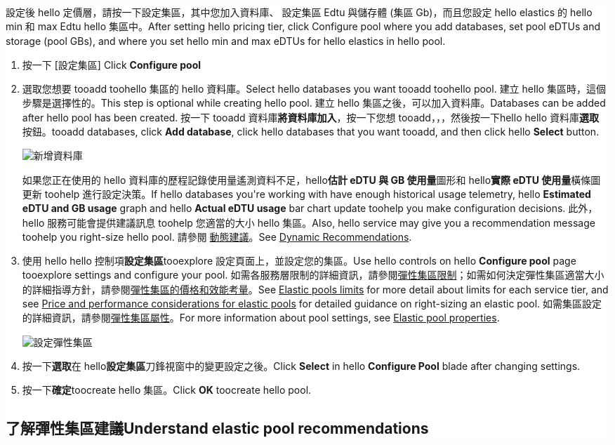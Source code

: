 <span data-ttu-id="e451b-140">設定後 hello 定價層，請按一下設定集區，其中您加入資料庫、 設定集區 Edtu 與儲存體 (集區 Gb)，而且您設定 hello elastics 的 hello min 和 max Edtu hello 集區中。</span><span class="sxs-lookup"><span data-stu-id="e451b-140">After setting hello pricing tier, click Configure pool where you add databases, set pool eDTUs and storage (pool GBs), and where you set hello min and max eDTUs for hello elastics in hello pool.</span></span>

1. <span data-ttu-id="e451b-141">按一下 [設定集區] </span><span class="sxs-lookup"><span data-stu-id="e451b-141">Click **Configure pool**</span></span>
2. <span data-ttu-id="e451b-142">選取您想要 tooadd toohello 集區的 hello 資料庫。</span><span class="sxs-lookup"><span data-stu-id="e451b-142">Select hello databases you want tooadd toohello pool.</span></span> <span data-ttu-id="e451b-143">建立 hello 集區時，這個步驟是選擇性的。</span><span class="sxs-lookup"><span data-stu-id="e451b-143">This step is optional while creating hello pool.</span></span> <span data-ttu-id="e451b-144">建立 hello 集區之後，可以加入資料庫。</span><span class="sxs-lookup"><span data-stu-id="e451b-144">Databases can be added after hello pool has been created.</span></span>
    <span data-ttu-id="e451b-145">按一下 tooadd 資料庫**將資料庫加入**，按一下您想 tooadd，，，然後按一下hello hello 資料庫**選取** 按鈕。</span><span class="sxs-lookup"><span data-stu-id="e451b-145">tooadd databases, click **Add database**, click hello databases that you want tooadd, and then click hello **Select** button.</span></span>

    ![新增資料庫](./media/sql-database-elastic-pool-create-portal/add-databases.png)

    <span data-ttu-id="e451b-147">如果您正在使用的 hello 資料庫的歷程記錄使用量遙測資料不足，hello**估計 eDTU 與 GB 使用量**圖形和 hello**實際 eDTU 使用量**橫條圖更新 toohelp 進行設定決策。</span><span class="sxs-lookup"><span data-stu-id="e451b-147">If hello databases you're working with have enough historical usage telemetry, hello **Estimated eDTU and GB usage** graph and hello **Actual eDTU usage** bar chart update toohelp you make configuration decisions.</span></span> <span data-ttu-id="e451b-148">此外，hello 服務可能會提供建議訊息 toohelp 您適當的大小 hello 集區。</span><span class="sxs-lookup"><span data-stu-id="e451b-148">Also, hello service may give you a recommendation message toohelp you right-size hello pool.</span></span> <span data-ttu-id="e451b-149">請參閱 [動態建議](#understand-elastic-pool-recommendations)。</span><span class="sxs-lookup"><span data-stu-id="e451b-149">See [Dynamic Recommendations](#understand-elastic-pool-recommendations).</span></span>

3. <span data-ttu-id="e451b-150">使用 hello hello 控制項**設定集區**tooexplore 設定頁面上，並設定您的集區。</span><span class="sxs-lookup"><span data-stu-id="e451b-150">Use hello controls on hello **Configure pool** page tooexplore settings and configure your pool.</span></span> <span data-ttu-id="e451b-151">如需各服務層限制的詳細資訊，請參閱[彈性集區限制](sql-database-elastic-pool.md#edtu-and-storage-limits-for-elastic-pools)；如需如何決定彈性集區適當大小的詳細指導方針，請參閱[彈性集區的價格和效能考量](sql-database-elastic-pool.md)。</span><span class="sxs-lookup"><span data-stu-id="e451b-151">See [Elastic pools limits](sql-database-elastic-pool.md#edtu-and-storage-limits-for-elastic-pools) for more detail about limits for each service tier, and see [Price and performance considerations for elastic pools](sql-database-elastic-pool.md) for detailed guidance on right-sizing an elastic pool.</span></span> <span data-ttu-id="e451b-152">如需集區設定的詳細資訊，請參閱[彈性集區屬性](sql-database-elastic-pool.md#database-properties-for-pooled-databases)。</span><span class="sxs-lookup"><span data-stu-id="e451b-152">For more information about pool settings, see [Elastic pool properties](sql-database-elastic-pool.md#database-properties-for-pooled-databases).</span></span>

    ![設定彈性集區](./media/sql-database-elastic-pool-create-portal/configure-performance.png)

4. <span data-ttu-id="e451b-154">按一下**選取**在 hello**設定集區**刀鋒視窗中的變更設定之後。</span><span class="sxs-lookup"><span data-stu-id="e451b-154">Click **Select** in hello **Configure Pool** blade after changing settings.</span></span>
5. <span data-ttu-id="e451b-155">按一下**確定**toocreate hello 集區。</span><span class="sxs-lookup"><span data-stu-id="e451b-155">Click **OK** toocreate hello pool.</span></span>

## <a name="understand-elastic-pool-recommendations"></a><span data-ttu-id="e451b-156">了解彈性集區建議</span><span class="sxs-lookup"><span data-stu-id="e451b-156">Understand elastic pool recommendations</span></span>


[1]: ./media/sql-database-elastic-pool-manage-portal/configure-pool.png
[2]: ./media/sql-database-elastic-pool-manage-portal/basic.png
[3]: ./media/sql-database-elastic-pool-manage-portal/basic-2.png
[4]: ./media/sql-database-elastic-pool-manage-portal/basic-3.png
[5]: ./media/sql-database-elastic-pool-manage-portal/elastic-jobs.png
[6]: ./media/sql-database-elastic-pool-manage-portal/edit-metric.png
[7]: ./media/sql-database-elastic-pool-manage-portal/select-dbs.png
[8]: ./media/sql-database-elastic-pool-manage-portal/db-utilization.png
[9]: ./media/sql-database-elastic-pool-manage-portal/metric.png